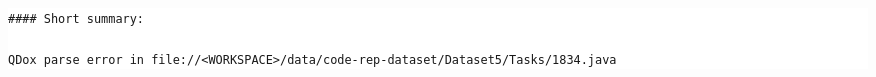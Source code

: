 ```
#### Short summary: 

QDox parse error in file://<WORKSPACE>/data/code-rep-dataset/Dataset5/Tasks/1834.java